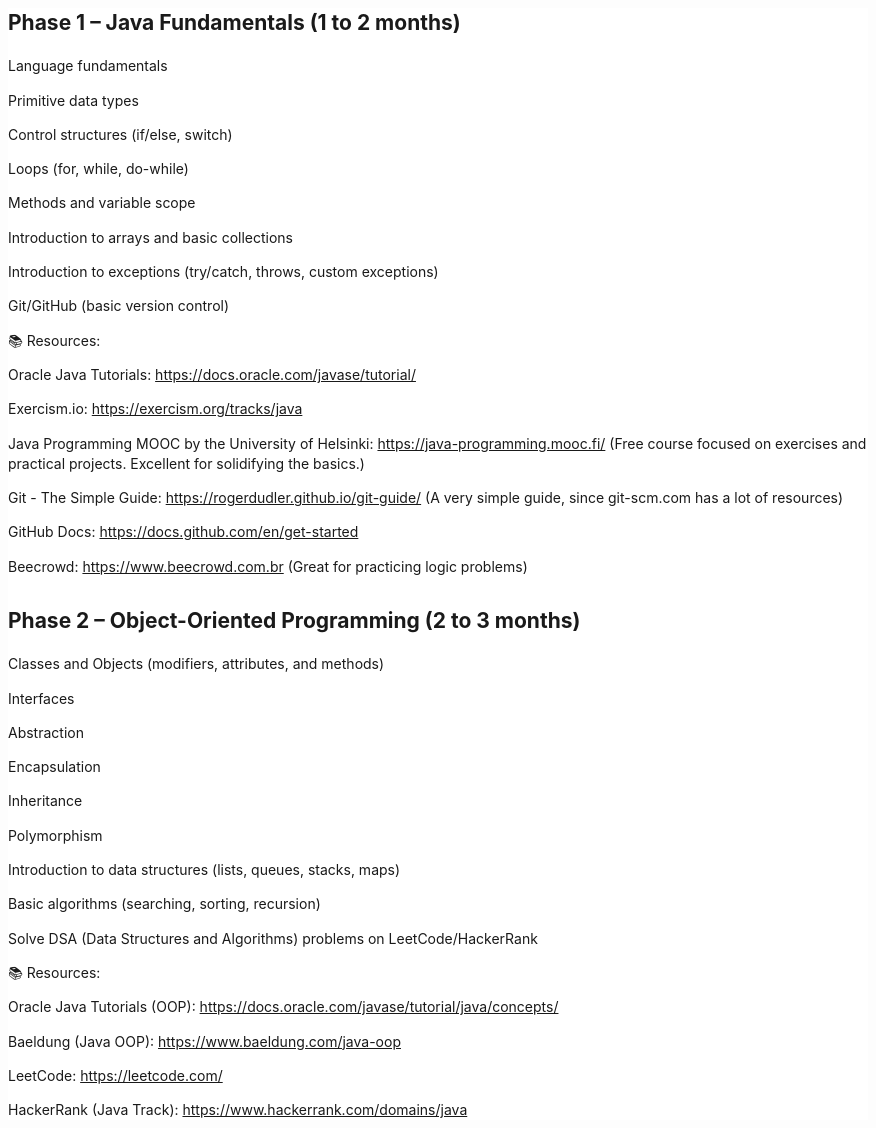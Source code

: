 ## Phase 1 – Java Fundamentals (1 to 2 months)
Language fundamentals

Primitive data types

Control structures (if/else, switch)

Loops (for, while, do-while)

Methods and variable scope

Introduction to arrays and basic collections

Introduction to exceptions (try/catch, throws, custom exceptions)

Git/GitHub (basic version control)

📚 Resources:

Oracle Java Tutorials: https://docs.oracle.com/javase/tutorial/

Exercism.io: https://exercism.org/tracks/java

Java Programming MOOC by the University of Helsinki: https://java-programming.mooc.fi/ (Free course focused on exercises and practical projects. Excellent for solidifying the basics.)

Git - The Simple Guide: https://rogerdudler.github.io/git-guide/ (A very simple guide, since git-scm.com has a lot of resources)

GitHub Docs: https://docs.github.com/en/get-started

Beecrowd: https://www.beecrowd.com.br (Great for practicing logic problems)

## Phase 2 – Object-Oriented Programming (2 to 3 months)
Classes and Objects (modifiers, attributes, and methods)

Interfaces

Abstraction

Encapsulation

Inheritance

Polymorphism

Introduction to data structures (lists, queues, stacks, maps)

Basic algorithms (searching, sorting, recursion)

Solve DSA (Data Structures and Algorithms) problems on LeetCode/HackerRank

📚 Resources:

Oracle Java Tutorials (OOP): https://docs.oracle.com/javase/tutorial/java/concepts/

Baeldung (Java OOP): https://www.baeldung.com/java-oop

LeetCode: https://leetcode.com/

HackerRank (Java Track): https://www.hackerrank.com/domains/java
